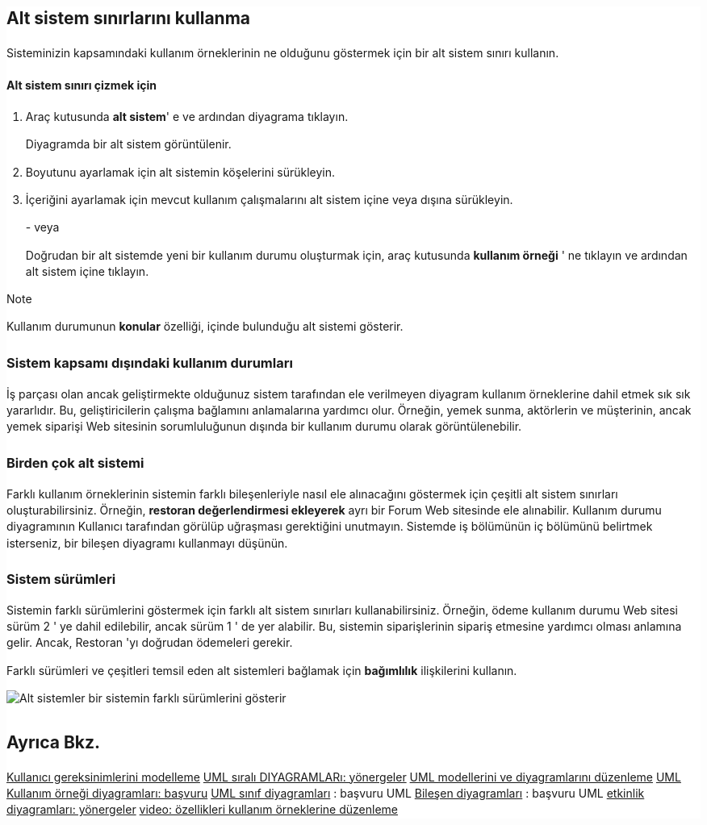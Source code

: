 ## <a name="using-subsystem-boundaries"></a><a name="Subsystems"></a> Alt sistem sınırlarını kullanma
 Sisteminizin kapsamındaki kullanım örneklerinin ne olduğunu göstermek için bir alt sistem sınırı kullanın.

#### <a name="to-draw-a-subsystem-boundary"></a>Alt sistem sınırı çizmek için

1. Araç kutusunda **alt sistem**' e ve ardından diyagrama tıklayın.

    Diyagramda bir alt sistem görüntülenir.

2. Boyutunu ayarlamak için alt sistemin köşelerini sürükleyin.

3. İçeriğini ayarlamak için mevcut kullanım çalışmalarını alt sistem içine veya dışına sürükleyin.

   \- veya

   Doğrudan bir alt sistemde yeni bir kullanım durumu oluşturmak için, araç kutusunda **kullanım örneği** ' ne tıklayın ve ardından alt sistem içine tıklayın.

> [!NOTE]
> Kullanım durumunun **konular** özelliği, içinde bulunduğu alt sistemi gösterir.

### <a name="use-cases-outside-the-system-scope"></a>Sistem kapsamı dışındaki kullanım durumları
 İş parçası olan ancak geliştirmekte olduğunuz sistem tarafından ele verilmeyen diyagram kullanım örneklerine dahil etmek sık sık yararlıdır. Bu, geliştiricilerin çalışma bağlamını anlamalarına yardımcı olur. Örneğin, yemek sunma, aktörlerin ve müşterinin, ancak yemek siparişi Web sitesinin sorumluluğunun dışında bir kullanım durumu olarak görüntülenebilir.

### <a name="multiple-subsystems"></a>Birden çok alt sistemi
 Farklı kullanım örneklerinin sistemin farklı bileşenleriyle nasıl ele alınacağını göstermek için çeşitli alt sistem sınırları oluşturabilirsiniz. Örneğin, **restoran değerlendirmesi ekleyerek** ayrı bir Forum Web sitesinde ele alınabilir. Kullanım durumu diyagramının Kullanıcı tarafından görülüp uğraşması gerektiğini unutmayın. Sistemde iş bölümünün iç bölümünü belirtmek isterseniz, bir bileşen diyagramı kullanmayı düşünün.

### <a name="system-versions"></a>Sistem sürümleri
 Sistemin farklı sürümlerini göstermek için farklı alt sistem sınırları kullanabilirsiniz. Örneğin, ödeme kullanım durumu Web sitesi sürüm 2 ' ye dahil edilebilir, ancak sürüm 1 ' de yer alabilir. Bu, sistemin siparişlerinin sipariş etmesine yardımcı olması anlamına gelir. Ancak, Restoran 'yı doğrudan ödemeleri gerekir.

 Farklı sürümleri ve çeşitleri temsil eden alt sistemleri bağlamak için **bağımlılık** ilişkilerini kullanın.

 ![Alt sistemler bir sistemin farklı sürümlerini gösterir](../modeling/media/uml-ucguidesystem.png "UML_UCGuideSystem")

## <a name="see-also"></a>Ayrıca Bkz.
 [Kullanıcı gereksinimlerini modelleme](../modeling/model-user-requirements.md) [UML sıralı DIYAGRAMLARı: yönergeler](../modeling/uml-sequence-diagrams-guidelines.md) [UML modellerini ve diyagramlarını düzenleme](../modeling/edit-uml-models-and-diagrams.md) [UML Kullanım örneği diyagramları: başvuru](../modeling/uml-use-case-diagrams-reference.md) [UML sınıf diyagramları](../modeling/uml-class-diagrams-reference.md) : başvuru UML [Bileşen diyagramları](../modeling/uml-component-diagrams-reference.md) : başvuru UML [etkinlik diyagramları: yönergeler](../modeling/uml-activity-diagrams-guidelines.md) [video: özellikleri kullanım örneklerine düzenleme](https://channel9.msdn.com/blogs/clinted/uml-with-vs-2010-part-2-organizing-features-into-use-cases)
